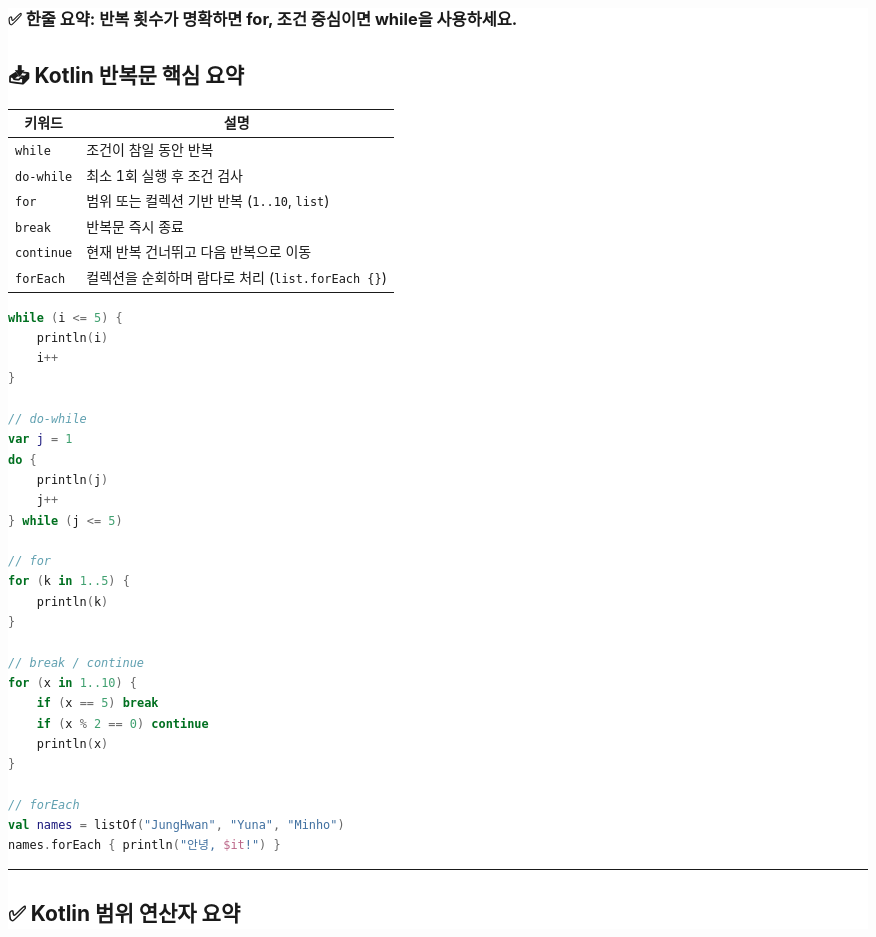 
### ✅ 한줄 요약: 반복 횟수가 명확하면 for, 조건 중심이면 while을 사용하세요.


## 📥 Kotlin 반복문 핵심 요약
| 키워드      | 설명                                      |
|-------------|-------------------------------------------|
| `while`     | 조건이 참일 동안 반복                     |
| `do-while`  | 최소 1회 실행 후 조건 검사                |
| `for`       | 범위 또는 컬렉션 기반 반복 (`1..10`, `list`) |
| `break`     | 반복문 즉시 종료                          |
| `continue`  | 현재 반복 건너뛰고 다음 반복으로 이동      |
| `forEach`   | 컬렉션을 순회하며 람다로 처리 (`list.forEach {}`) |

```kotlin
while (i <= 5) {
    println(i)
    i++
}

// do-while
var j = 1
do {
    println(j)
    j++
} while (j <= 5)

// for
for (k in 1..5) {
    println(k)
}

// break / continue
for (x in 1..10) {
    if (x == 5) break
    if (x % 2 == 0) continue
    println(x)
}

// forEach
val names = listOf("JungHwan", "Yuna", "Minho")
names.forEach { println("안녕, $it!") }
```

---

## ✅ Kotlin 범위 연산자 요약
